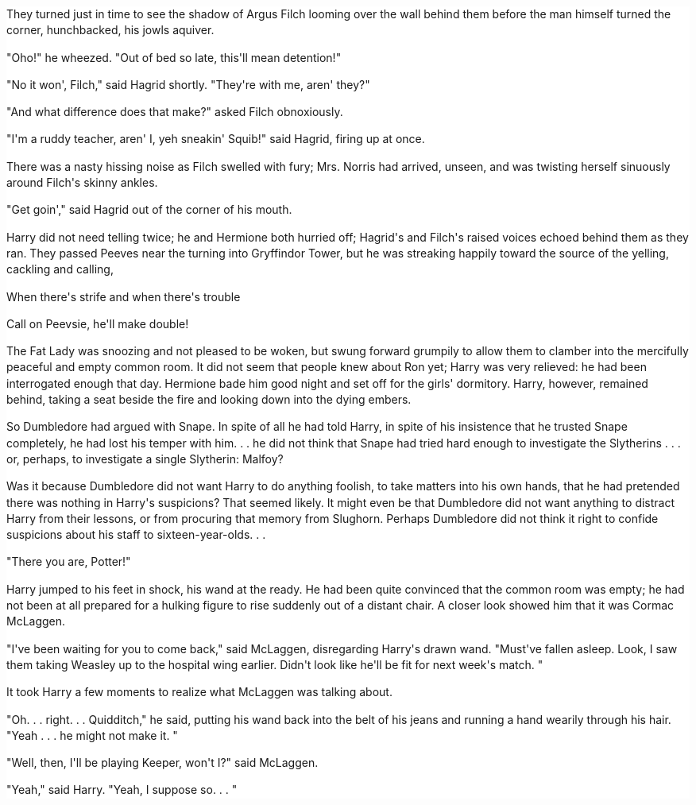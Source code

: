 They turned just in time to see the shadow of Argus Filch looming over the wall behind them before the man himself turned the corner, hunchbacked, his jowls aquiver. 

"Oho!" he wheezed. "Out of bed so late, this'll mean detention!"

"No it won', Filch," said Hagrid shortly. "They're with me, aren' they?"

"And what difference does that make?" asked Filch obnoxiously. 

"I'm a ruddy teacher, aren' I, yeh sneakin' Squib!" said Hagrid, firing up at once. 

There was a nasty hissing noise as Filch swelled with fury; Mrs. Norris had arrived, unseen, and was twisting herself sinuously around Filch's skinny ankles. 

"Get goin'," said Hagrid out of the corner of his mouth. 

Harry did not need telling twice; he and Hermione both hurried off; Hagrid's and Filch's raised voices echoed behind them as they ran. They passed Peeves near the turning into Gryffindor Tower, but he was streaking happily toward the source of the yelling, cackling and calling,

When there's strife and when there's trouble

Call on Peevsie, he'll make double!

The Fat Lady was snoozing and not pleased to be woken, but swung forward grumpily to allow them to clamber into the mercifully peaceful and empty common room. It did not seem that people knew about Ron yet; Harry was very relieved: he had been interrogated enough that day. Hermione bade him good night and set off for the girls' dormitory. Harry, however, remained behind, taking a seat beside the fire and looking down into the dying embers. 

So Dumbledore had argued with Snape. In spite of all he had told Harry, in spite of his insistence that he trusted Snape completely, he had lost his temper with him. . . he did not think that Snape had tried hard enough to investigate the Slytherins . . . or, perhaps, to investigate a single Slytherin: Malfoy?

Was it because Dumbledore did not want Harry to do anything foolish, to take matters into his own hands, that he had pretended there was nothing in Harry's suspicions? That seemed likely. It might even be that Dumbledore did not want anything to distract Harry from their lessons, or from procuring that memory from Slughorn. Perhaps Dumbledore did not think it right to confide suspicions about his staff to sixteen-year-olds. . . 

"There you are, Potter!"

Harry jumped to his feet in shock, his wand at the ready. He had been quite convinced that the common room was empty; he had not been at all prepared for a hulking figure to rise suddenly out of a distant chair. A closer look showed him that it was Cormac McLaggen. 

"I've been waiting for you to come back," said McLaggen, disregarding Harry's drawn wand. "Must've fallen asleep. Look, I saw them taking Weasley up to the hospital wing earlier. Didn't look like he'll be fit for next week's match. "

It took Harry a few moments to realize what McLaggen was talking about. 

"Oh. . . right. . . Quidditch," he said, putting his wand back into the belt of his jeans and running a hand wearily through his hair. "Yeah . . . he might not make it. "

"Well, then, I'll be playing Keeper, won't I?" said McLaggen. 

"Yeah," said Harry. "Yeah, I suppose so. . . "
